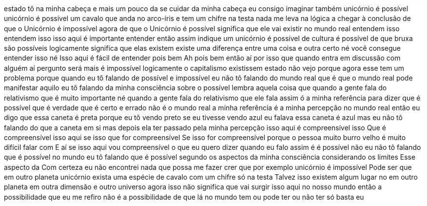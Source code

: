 estado tô na minha cabeça e mais um
pouco da se cuidar da minha cabeça eu
consigo imaginar também unicórnio é
possível unicórnio é possível um cavalo
que anda no arco-íris e tem um chifre na
testa nada me leva na lógica a chegar à
conclusão de que o Unicórnio é
impossível agora de que o Unicórnio é
possível significa que ele vai existir
no mundo real entendem isso entendem
isso isso aqui é importante entender
então assim indique um unicórnio é
possível de cultura é possível de que
bruxa são possíveis logicamente
significa que elas existem existe uma
diferença entre uma coisa e outra certo
né você consegue entender isso né Isso
aqui é fácil de entender pois bem
Ah pois bem então aí por isso que quando
entra em discussão com alguém aí
pergunto será mais é impossível
logicamente o capitalismo existissem
estado não vejo porque agora esse tem um
problema porque quando eu tô falando de
possível e impossível eu não tô falando
do mundo real que é que o mundo real
pode manifestar aquilo eu tô falando da
minha consciência sobre o possível
lembra aquela coisa que quando a gente
fala do relativismo que é muito
importante né quando a gente fala do
relativismo que ele fala assim ó a minha
referência para dizer que é possível que
é verdade que é certo e errado não é o
mundo real a minha referência é a minha
percepção no mundo real então eu digo
que essa caneta é preta porque eu tô
vendo preto se eu tivesse vendo azul eu
falava essa caneta é azul mas eu não tô
falando do que a caneta em si mas depois
ela ter passado pela minha percepção
isso aqui é compreensível isso Que é
compreensível isso aqui se isso que for
compreensível Se isso for compreensível
porque o pessoa muito burro velho é
muito difícil falar com
E aí se isso aqui vou compreensível o
que eu quero dizer quando eu falo assim
é é possível não eu não tô falando que é
possível no mundo eu tô falando que é
possível segundo os aspectos da minha
consciência considerando os limites Esse
aspecto da Com certeza eu não encontrei
nada que possa me fazer crer que por
exemplo unicórnio é impossível Pode ser
que em outro planeta unicórnio exista
uma espécie de cavalo com um chifre só
na testa Talvez isso existem algum lugar
no em outro planeta em outra dimensão e
outro universo agora isso não significa
que vai surgir isso aqui no nosso mundo
então a possibilidade que eu me refiro
não é a possibilidade de que lá no mundo
tem ou pode ter ou não ter só basta eu